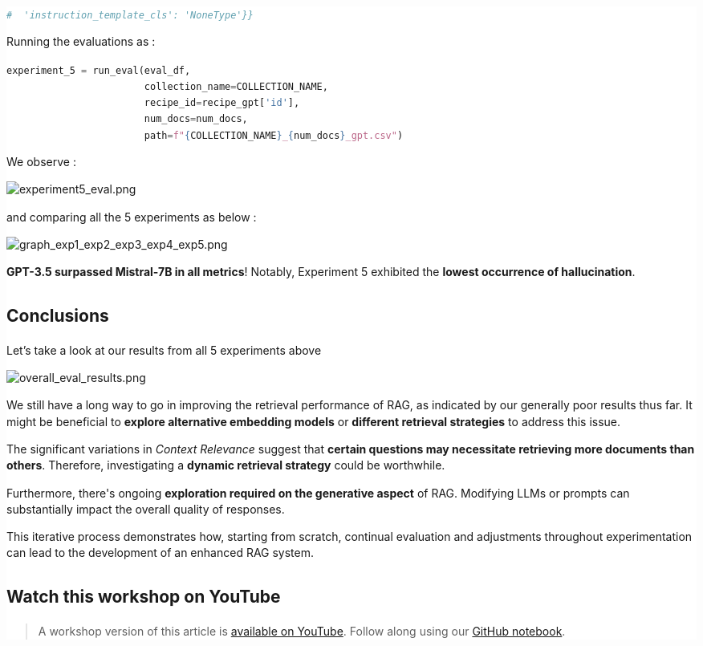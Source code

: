 ```python
#  'instruction_template_cls': 'NoneType'}}
```

Running the evaluations as :

```python
experiment_5 = run_eval(eval_df,
                        collection_name=COLLECTION_NAME,
                        recipe_id=recipe_gpt['id'],
                        num_docs=num_docs,
                        path=f"{COLLECTION_NAME}_{num_docs}_gpt.csv")
```

We observe : 

![experiment5_eval.png](/articles_data/rapid-rag-optimization-with-qdrant-and-quotient/experiment5_eval.png)

and comparing all the 5 experiments as below : 

![graph_exp1_exp2_exp3_exp4_exp5.png](/articles_data/rapid-rag-optimization-with-qdrant-and-quotient/graph_exp1_exp2_exp3_exp4_exp5.png)

**GPT-3.5 surpassed Mistral-7B in all metrics**! Notably, Experiment 5 exhibited the **lowest occurrence of hallucination**.

## Conclusions

Let’s take a look at our results from all 5 experiments above 

![overall_eval_results.png](/articles_data/rapid-rag-optimization-with-qdrant-and-quotient/overall_eval_results.png)

We still have a long way to go in improving the retrieval performance of RAG, as indicated by our generally poor results thus far. It might be beneficial to **explore alternative embedding models** or **different retrieval strategies** to address this issue.

The significant variations in *Context Relevance* suggest that **certain questions may necessitate retrieving more documents than others**. Therefore, investigating a **dynamic retrieval strategy** could be worthwhile.

Furthermore, there's ongoing **exploration required on the generative aspect** of RAG. 
Modifying LLMs or prompts can substantially impact the overall quality of responses.

This iterative process demonstrates how, starting from scratch, continual evaluation and adjustments throughout experimentation can lead to the development of an enhanced RAG system.

## Watch this workshop on YouTube

> A workshop version of this article is [available on YouTube](https://www.youtube.com/watch?v=3MEMPZR1aZA). Follow along using our [GitHub notebook](https://github.com/qdrant/qdrant-rag-eval/tree/master/workshop-rag-eval-qdrant-quotient).

<iframe width="560" height="315" src="https://www.youtube.com/embed/3MEMPZR1aZA?si=n38oTBMtH3LNCTzd" title="YouTube video player" frameborder="0" allow="accelerometer; autoplay; clipboard-write; encrypted-media; gyroscope; picture-in-picture; web-share" referrerpolicy="strict-origin-when-cross-origin" allowfullscreen></iframe>